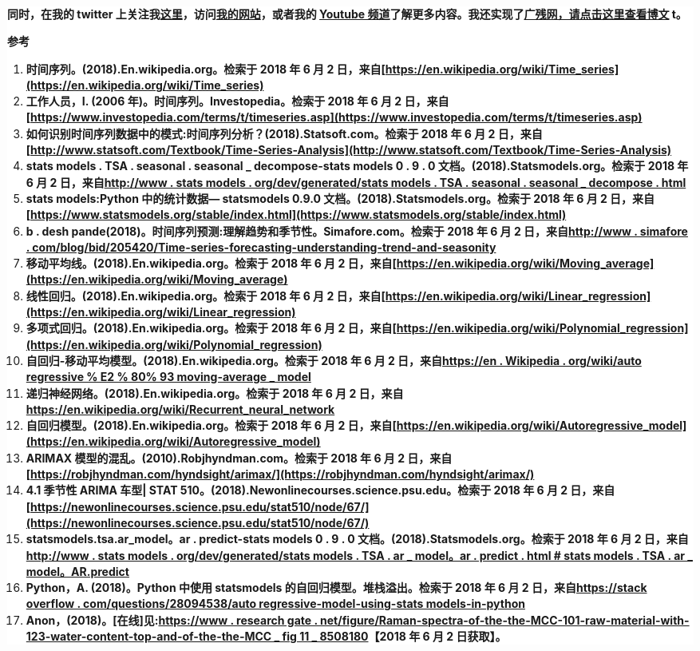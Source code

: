 ****同时，在我的 twitter 上关注我[这里](https://twitter.com/JaeDukSeo)，访问[我的网站](https://jaedukseo.me/)，或者我的 [Youtube 频道](https://www.youtube.com/c/JaeDukSeo)了解更多内容。我还实现了[广残网，请点击这里查看博文](https://medium.com/@SeoJaeDuk/wide-residual-networks-with-interactive-code-5e190f8f25ec) t。****

******参考******

1.  ****时间序列。(2018).En.wikipedia.org。检索于 2018 年 6 月 2 日，来自[https://en.wikipedia.org/wiki/Time_series](https://en.wikipedia.org/wiki/Time_series)****
2.  ****工作人员，I. (2006 年)。时间序列。Investopedia。检索于 2018 年 6 月 2 日，来自[https://www.investopedia.com/terms/t/timeseries.asp](https://www.investopedia.com/terms/t/timeseries.asp)****
3.  ****如何识别时间序列数据中的模式:时间序列分析？(2018).Statsoft.com。检索于 2018 年 6 月 2 日，来自[http://www.statsoft.com/Textbook/Time-Series-Analysis](http://www.statsoft.com/Textbook/Time-Series-Analysis)****
4.  ****stats models . TSA . seasonal . seasonal _ decompose-stats models 0 . 9 . 0 文档。(2018).Statsmodels.org。检索于 2018 年 6 月 2 日，来自[http://www . stats models . org/dev/generated/stats models . TSA . seasonal . seasonal _ decompose . html](http://www.statsmodels.org/dev/generated/statsmodels.tsa.seasonal.seasonal_decompose.html)****
5.  ****stats models:Python 中的统计数据— statsmodels 0.9.0 文档。(2018).Statsmodels.org。检索于 2018 年 6 月 2 日，来自[https://www.statsmodels.org/stable/index.html](https://www.statsmodels.org/stable/index.html)****
6.  ****b . desh pande(2018)。时间序列预测:理解趋势和季节性。Simafore.com。检索于 2018 年 6 月 2 日，来自[http://www . simafore . com/blog/bid/205420/Time-series-forecasting-understanding-trend-and-seasonity](http://www.simafore.com/blog/bid/205420/Time-series-forecasting-understanding-trend-and-seasonality)****
7.  ****移动平均线。(2018).En.wikipedia.org。检索于 2018 年 6 月 2 日，来自[https://en.wikipedia.org/wiki/Moving_average](https://en.wikipedia.org/wiki/Moving_average)****
8.  ****线性回归。(2018).En.wikipedia.org。检索于 2018 年 6 月 2 日，来自[https://en.wikipedia.org/wiki/Linear_regression](https://en.wikipedia.org/wiki/Linear_regression)****
9.  ****多项式回归。(2018).En.wikipedia.org。检索于 2018 年 6 月 2 日，来自[https://en.wikipedia.org/wiki/Polynomial_regression](https://en.wikipedia.org/wiki/Polynomial_regression)****
10.  ****自回归-移动平均模型。(2018).En.wikipedia.org。检索于 2018 年 6 月 2 日，来自[https://en . Wikipedia . org/wiki/auto regressive % E2 % 80% 93 moving-average _ model](https://en.wikipedia.org/wiki/Autoregressive%E2%80%93moving-average_model)****
11.  ****递归神经网络。(2018).En.wikipedia.org。检索于 2018 年 6 月 2 日，来自 https://en.wikipedia.org/wiki/Recurrent_neural_network****
12.  ****自回归模型。(2018).En.wikipedia.org。检索于 2018 年 6 月 2 日，来自[https://en.wikipedia.org/wiki/Autoregressive_model](https://en.wikipedia.org/wiki/Autoregressive_model)****
13.  ****ARIMAX 模型的混乱。(2010).Robjhyndman.com。检索于 2018 年 6 月 2 日，来自[https://robjhyndman.com/hyndsight/arimax/](https://robjhyndman.com/hyndsight/arimax/)****
14.  ****4.1 季节性 ARIMA 车型| STAT 510。(2018).Newonlinecourses.science.psu.edu。检索于 2018 年 6 月 2 日，来自[https://newonlinecourses.science.psu.edu/stat510/node/67/](https://newonlinecourses.science.psu.edu/stat510/node/67/)****
15.  ****statsmodels.tsa.ar_model。ar . predict-stats models 0 . 9 . 0 文档。(2018).Statsmodels.org。检索于 2018 年 6 月 2 日，来自[http://www . stats models . org/dev/generated/stats models . TSA . ar _ model。ar . predict . html # stats models . TSA . ar _ model。AR.predict](http://www.statsmodels.org/dev/generated/statsmodels.tsa.ar_model.AR.predict.html#statsmodels.tsa.ar_model.AR.predict)****
16.  ****Python，A. (2018)。Python 中使用 statsmodels 的自回归模型。堆栈溢出。检索于 2018 年 6 月 2 日，来自[https://stack overflow . com/questions/28094538/auto regressive-model-using-stats models-in-python](https://stackoverflow.com/questions/28094538/autoregressive-model-using-statsmodels-in-python)****
17.  ****Anon，(2018)。[在线]见:[https://www . research gate . net/figure/Raman-spectra-of-the-the-MCC-101-raw-material-with-123-water-content-top-and-of-the-the-MCC _ fig 11 _ 8508180](https://www.researchgate.net/figure/Raman-spectra-of-the-MCC-101-raw-material-with-123-water-content-top-and-of-the-MCC_fig11_8508180)【2018 年 6 月 2 日获取】。****